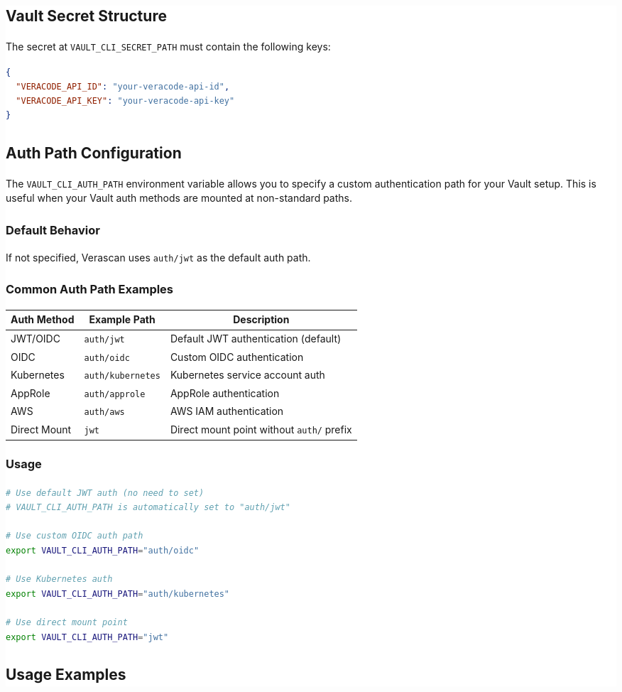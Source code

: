 ## Vault Secret Structure

The secret at `VAULT_CLI_SECRET_PATH` must contain the following keys:

```json
{
  "VERACODE_API_ID": "your-veracode-api-id",
  "VERACODE_API_KEY": "your-veracode-api-key"
}
```

## Auth Path Configuration

The `VAULT_CLI_AUTH_PATH` environment variable allows you to specify a custom authentication path for your Vault setup. This is useful when your Vault auth methods are mounted at non-standard paths.

### Default Behavior
If not specified, Verascan uses `auth/jwt` as the default auth path.

### Common Auth Path Examples

| Auth Method | Example Path | Description |
|-------------|--------------|-------------|
| JWT/OIDC | `auth/jwt` | Default JWT authentication (default) |
| OIDC | `auth/oidc` | Custom OIDC authentication |
| Kubernetes | `auth/kubernetes` | Kubernetes service account auth |
| AppRole | `auth/approle` | AppRole authentication |
| AWS | `auth/aws` | AWS IAM authentication |
| Direct Mount | `jwt` | Direct mount point without `auth/` prefix |

### Usage
```bash
# Use default JWT auth (no need to set)
# VAULT_CLI_AUTH_PATH is automatically set to "auth/jwt"

# Use custom OIDC auth path
export VAULT_CLI_AUTH_PATH="auth/oidc"

# Use Kubernetes auth
export VAULT_CLI_AUTH_PATH="auth/kubernetes"

# Use direct mount point
export VAULT_CLI_AUTH_PATH="jwt"
```

## Usage Examples
